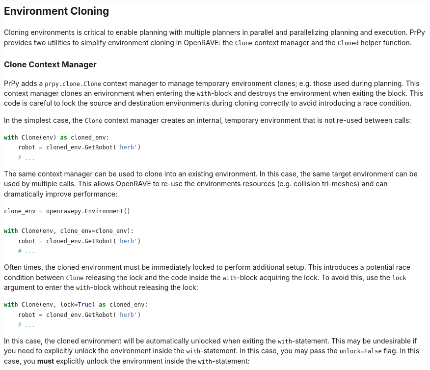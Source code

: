 ## Environment Cloning

Cloning environments is critical to enable planning with multiple planners in
parallel and parallelizing planning and execution. PrPy provides two utilities
to simplify environment cloning in OpenRAVE: the `Clone` context manager and
the `Cloned` helper function.


### Clone Context Manager

PrPy adds a `prpy.clone.Clone` context manager to manage temporary environment
clones; e.g. those used during planning. This context manager clones an
environment when entering the `with`-block and destroys the environment when
exiting the block. This code is careful to lock the source and destination
environments during cloning correctly to avoid introducing a race condition.

In the simplest case, the `Clone` context manager creates an internal,
temporary environment that is not re-used between calls:

```python
with Clone(env) as cloned_env:
    robot = cloned_env.GetRobot('herb')
    # ...
```

The same context manager can be used to clone into an existing environment. In
this case, the same target environment can be used by multiple calls. This
allows OpenRAVE to re-use the environments resources (e.g. collision
tri-meshes) and can dramatically improve performance:

```python
clone_env = openravepy.Environment()

with Clone(env, clone_env=clone_env):
    robot = cloned_env.GetRobot('herb')
    # ...
```

Often times, the cloned environment must be immediately locked to perform
additional setup. This introduces a potential race condition between `Clone`
releasing the lock and the code inside the `with`-block acquiring the lock. To
avoid this, use the `lock` argument to enter the `with`-block without releasing
the lock:

```python
with Clone(env, lock=True) as cloned_env:
    robot = cloned_env.GetRobot('herb')
    # ...
```

In this case, the cloned environment will be automatically unlocked when
exiting the `with`-statement. This may be undesirable if you need to explicitly
unlock the environment inside the `with`-statement. In this case, you may pass
the `unlock=False` flag. In this case, you **must** explicitly unlock the
environment inside the `with`-statement:
